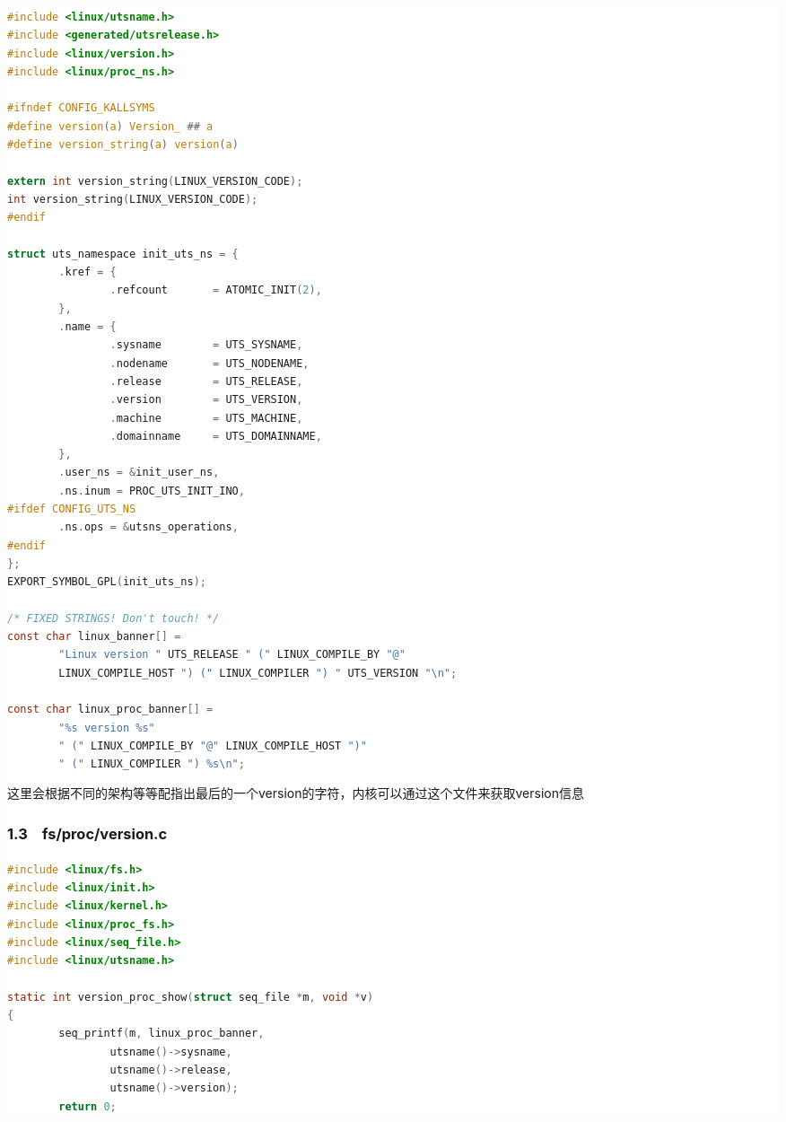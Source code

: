 ```c
#include <linux/utsname.h>
#include <generated/utsrelease.h>
#include <linux/version.h>
#include <linux/proc_ns.h>

#ifndef CONFIG_KALLSYMS
#define version(a) Version_ ## a
#define version_string(a) version(a)

extern int version_string(LINUX_VERSION_CODE);
int version_string(LINUX_VERSION_CODE);
#endif

struct uts_namespace init_uts_ns = {
        .kref = {
                .refcount       = ATOMIC_INIT(2),
        },
        .name = {
                .sysname        = UTS_SYSNAME,
                .nodename       = UTS_NODENAME,
                .release        = UTS_RELEASE,
                .version        = UTS_VERSION,
                .machine        = UTS_MACHINE,
                .domainname     = UTS_DOMAINNAME,
        },
        .user_ns = &init_user_ns,
        .ns.inum = PROC_UTS_INIT_INO,
#ifdef CONFIG_UTS_NS
        .ns.ops = &utsns_operations,
#endif
};
EXPORT_SYMBOL_GPL(init_uts_ns);

/* FIXED STRINGS! Don't touch! */
const char linux_banner[] =
        "Linux version " UTS_RELEASE " (" LINUX_COMPILE_BY "@"
        LINUX_COMPILE_HOST ") (" LINUX_COMPILER ") " UTS_VERSION "\n";

const char linux_proc_banner[] =
        "%s version %s"
        " (" LINUX_COMPILE_BY "@" LINUX_COMPILE_HOST ")"
        " (" LINUX_COMPILER ") %s\n";

```
这里会根据不同的架构等等配指出最后的一个version的字符，内核可以通过这个文件来获取version信息

### 1.3　fs/proc/version.c

```c
#include <linux/fs.h>
#include <linux/init.h>
#include <linux/kernel.h>
#include <linux/proc_fs.h>
#include <linux/seq_file.h>
#include <linux/utsname.h>

static int version_proc_show(struct seq_file *m, void *v)
{
        seq_printf(m, linux_proc_banner,
                utsname()->sysname,
                utsname()->release,
                utsname()->version);
        return 0;
```